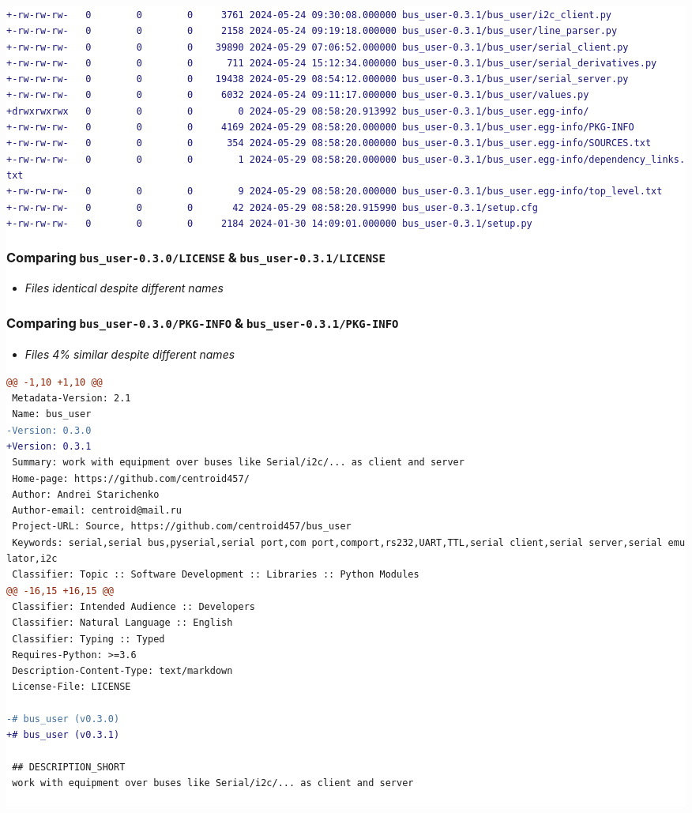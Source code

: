 ```diff
+-rw-rw-rw-   0        0        0     3761 2024-05-24 09:30:08.000000 bus_user-0.3.1/bus_user/i2c_client.py
+-rw-rw-rw-   0        0        0     2158 2024-05-24 09:19:18.000000 bus_user-0.3.1/bus_user/line_parser.py
+-rw-rw-rw-   0        0        0    39890 2024-05-29 07:06:52.000000 bus_user-0.3.1/bus_user/serial_client.py
+-rw-rw-rw-   0        0        0      711 2024-05-24 15:12:34.000000 bus_user-0.3.1/bus_user/serial_derivatives.py
+-rw-rw-rw-   0        0        0    19438 2024-05-29 08:54:12.000000 bus_user-0.3.1/bus_user/serial_server.py
+-rw-rw-rw-   0        0        0     6032 2024-05-24 09:11:17.000000 bus_user-0.3.1/bus_user/values.py
+drwxrwxrwx   0        0        0        0 2024-05-29 08:58:20.913992 bus_user-0.3.1/bus_user.egg-info/
+-rw-rw-rw-   0        0        0     4169 2024-05-29 08:58:20.000000 bus_user-0.3.1/bus_user.egg-info/PKG-INFO
+-rw-rw-rw-   0        0        0      354 2024-05-29 08:58:20.000000 bus_user-0.3.1/bus_user.egg-info/SOURCES.txt
+-rw-rw-rw-   0        0        0        1 2024-05-29 08:58:20.000000 bus_user-0.3.1/bus_user.egg-info/dependency_links.txt
+-rw-rw-rw-   0        0        0        9 2024-05-29 08:58:20.000000 bus_user-0.3.1/bus_user.egg-info/top_level.txt
+-rw-rw-rw-   0        0        0       42 2024-05-29 08:58:20.915990 bus_user-0.3.1/setup.cfg
+-rw-rw-rw-   0        0        0     2184 2024-01-30 14:09:01.000000 bus_user-0.3.1/setup.py
```

### Comparing `bus_user-0.3.0/LICENSE` & `bus_user-0.3.1/LICENSE`

 * *Files identical despite different names*

### Comparing `bus_user-0.3.0/PKG-INFO` & `bus_user-0.3.1/PKG-INFO`

 * *Files 4% similar despite different names*

```diff
@@ -1,10 +1,10 @@
 Metadata-Version: 2.1
 Name: bus_user
-Version: 0.3.0
+Version: 0.3.1
 Summary: work with equipment over buses like Serial/i2c/... as client and server
 Home-page: https://github.com/centroid457/
 Author: Andrei Starichenko
 Author-email: centroid@mail.ru
 Project-URL: Source, https://github.com/centroid457/bus_user
 Keywords: serial,serial bus,pyserial,serial port,com port,comport,rs232,UART,TTL,serial client,serial server,serial emulator,i2c
 Classifier: Topic :: Software Development :: Libraries :: Python Modules
@@ -16,15 +16,15 @@
 Classifier: Intended Audience :: Developers
 Classifier: Natural Language :: English
 Classifier: Typing :: Typed
 Requires-Python: >=3.6
 Description-Content-Type: text/markdown
 License-File: LICENSE
 
-# bus_user (v0.3.0)
+# bus_user (v0.3.1)
 
 ## DESCRIPTION_SHORT
 work with equipment over buses like Serial/i2c/... as client and server
 
```